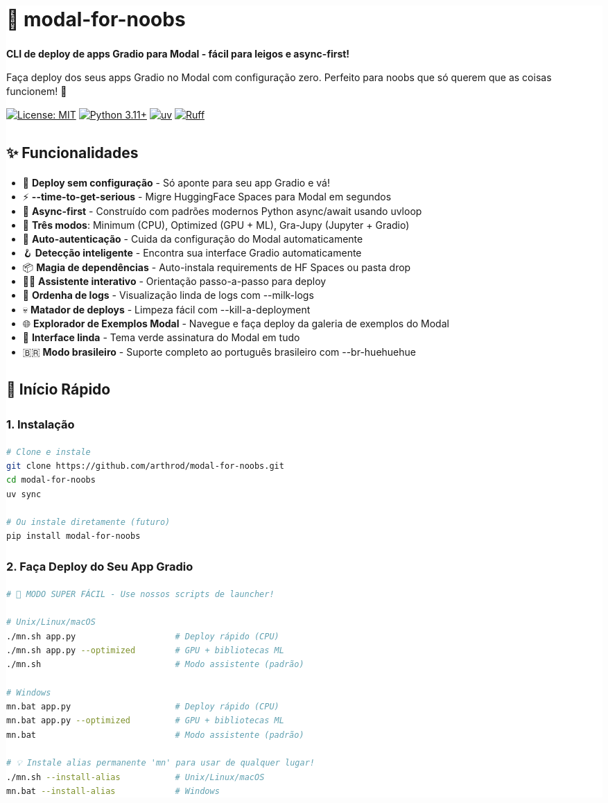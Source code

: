 # 🚀 modal-for-noobs

**CLI de deploy de apps Gradio para Modal - fácil para leigos e async-first!**

Faça deploy dos seus apps Gradio no Modal com configuração zero. Perfeito para noobs que só querem que as coisas funcionem! 🎯

[![License: MIT](https://img.shields.io/badge/License-MIT-yellow.svg)](LICENSE)
[![Python 3.11+](https://img.shields.io/badge/python-3.11+-blue.svg)](https://www.python.org/downloads/)
[![uv](https://img.shields.io/endpoint?url=https://raw.githubusercontent.com/astral-sh/uv/main/assets/badge/v0.json)](https://github.com/astral-sh/uv)
[![Ruff](https://img.shields.io/endpoint?url=https://raw.githubusercontent.com/astral-sh/ruff/main/assets/badge/v2.json)](https://github.com/astral-sh/ruff)

## ✨ Funcionalidades

- 🚀 **Deploy sem configuração** - Só aponte para seu app Gradio e vá!
- ⚡ **--time-to-get-serious** - Migre HuggingFace Spaces para Modal em segundos
- 🔄 **Async-first** - Construído com padrões modernos Python async/await usando uvloop
- 🎯 **Três modos**: Minimum (CPU), Optimized (GPU + ML), Gra-Jupy (Jupyter + Gradio)
- 🔐 **Auto-autenticação** - Cuida da configuração do Modal automaticamente
- 🪝 **Detecção inteligente** - Encontra sua interface Gradio automaticamente
- 📦 **Magia de dependências** - Auto-instala requirements de HF Spaces ou pasta drop
- 🧙‍♂️ **Assistente interativo** - Orientação passo-a-passo para deploy
- 🥛 **Ordenha de logs** - Visualização linda de logs com --milk-logs
- 💀 **Matador de deploys** - Limpeza fácil com --kill-a-deployment
- 🌐 **Explorador de Exemplos Modal** - Navegue e faça deploy da galeria de exemplos do Modal
- 💚 **Interface linda** - Tema verde assinatura do Modal em tudo
- 🇧🇷 **Modo brasileiro** - Suporte completo ao português brasileiro com --br-huehuehue

## 🚀 Início Rápido

### 1. Instalação

```bash
# Clone e instale
git clone https://github.com/arthrod/modal-for-noobs.git
cd modal-for-noobs
uv sync

# Ou instale diretamente (futuro)
pip install modal-for-noobs
```

### 2. Faça Deploy do Seu App Gradio

```bash
# 🚀 MODO SUPER FÁCIL - Use nossos scripts de launcher!

# Unix/Linux/macOS
./mn.sh app.py                    # Deploy rápido (CPU)
./mn.sh app.py --optimized        # GPU + bibliotecas ML
./mn.sh                           # Modo assistente (padrão)

# Windows
mn.bat app.py                     # Deploy rápido (CPU)
mn.bat app.py --optimized         # GPU + bibliotecas ML
mn.bat                            # Modo assistente (padrão)

# 💡 Instale alias permanente 'mn' para usar de qualquer lugar!
./mn.sh --install-alias           # Unix/Linux/macOS
mn.bat --install-alias            # Windows
```